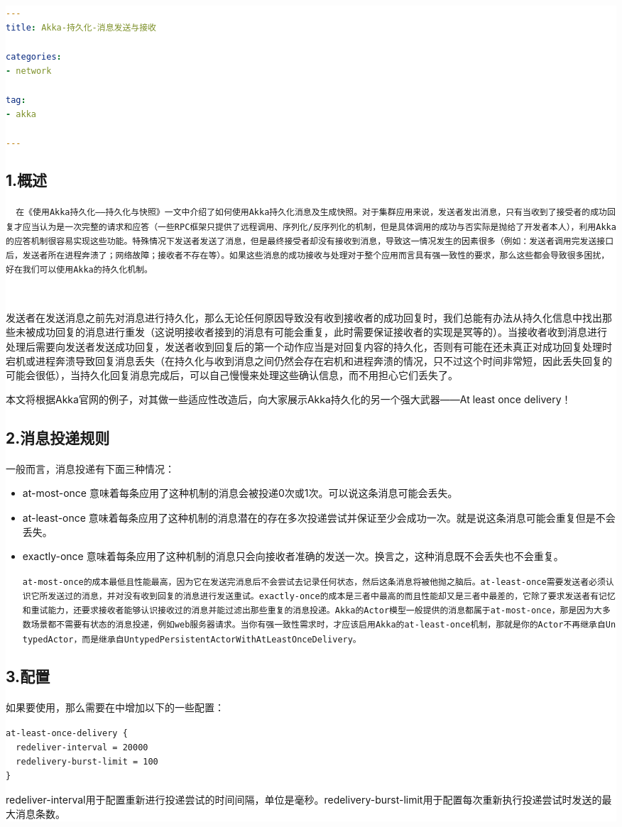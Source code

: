 ```yaml
---
title: Akka-持久化-消息发送与接收

categories:
- network

tag:
- akka

---
```



## 1.概述
      在《使用Akka持久化——持久化与快照》一文中介绍了如何使用Akka持久化消息及生成快照。对于集群应用来说，发送者发出消息，只有当收到了接受者的成功回复才应当认为是一次完整的请求和应答（一些RPC框架只提供了远程调用、序列化/反序列化的机制，但是具体调用的成功与否实际是抛给了开发者本人），利用Akka的应答机制很容易实现这些功能。特殊情况下发送者发送了消息，但是最终接受者却没有接收到消息，导致这一情况发生的因素很多（例如：发送者调用完发送接口后，发送者所在进程奔溃了；网络故障；接收者不存在等）。如果这些消息的成功接收与处理对于整个应用而言具有强一致性的要求，那么这些都会导致很多困扰，好在我们可以使用Akka的持久化机制。
​

 发送者在发送消息之前先对消息进行持久化，那么无论任何原因导致没有收到接收者的成功回复时，我们总能有办法从持久化信息中找出那些未被成功回复的消息进行重发（这说明接收者接到的消息有可能会重复，此时需要保证接收者的实现是冥等的）。当接收者收到消息进行处理后需要向发送者发送成功回复，发送者收到回复后的第一个动作应当是对回复内容的持久化，否则有可能在还未真正对成功回复处理时宕机或进程奔溃导致回复消息丢失（在持久化与收到消息之间仍然会存在宕机和进程奔溃的情况，只不过这个时间非常短，因此丢失回复的可能会很低），当持久化回复消息完成后，可以自己慢慢来处理这些确认信息，而不用担心它们丢失了。
​

 本文将根据Akka官网的例子，对其做一些适应性改造后，向大家展示Akka持久化的另一个强大武器——At least once delivery！
[
](https://blog.csdn.net/beliefer/article/details/53929751)
## 2.消息投递规则
 一般而言，消息投递有下面三种情况：

- at-most-once 意味着每条应用了这种机制的消息会被投递0次或1次。可以说这条消息可能会丢失。
- at-least-once 意味着每条应用了这种机制的消息潜在的存在多次投递尝试并保证至少会成功一次。就是说这条消息可能会重复但是不会丢失。
- exactly-once 意味着每条应用了这种机制的消息只会向接收者准确的发送一次。换言之，这种消息既不会丢失也不会重复。

      at-most-once的成本最低且性能最高，因为它在发送完消息后不会尝试去记录任何状态，然后这条消息将被他抛之脑后。at-least-once需要发送者必须认识它所发送过的消息，并对没有收到回复的消息进行发送重试。exactly-once的成本是三者中最高的而且性能却又是三者中最差的，它除了要求发送者有记忆和重试能力，还要求接收者能够认识接收过的消息并能过滤出那些重复的消息投递。Akka的Actor模型一般提供的消息都属于at-most-once，那是因为大多数场景都不需要有状态的消息投递，例如web服务器请求。当你有强一致性需求时，才应该启用Akka的at-least-once机制，那就是你的Actor不再继承自UntypedActor，而是继承自UntypedPersistentActorWithAtLeastOnceDelivery。
## 3.配置
  如果要使用，那么需要在中增加以下的一些配置：
```
at-least-once-delivery {
  redeliver-interval = 20000
  redelivery-burst-limit = 100
}
```
   redeliver-interval用于配置重新进行投递尝试的时间间隔，单位是毫秒。redelivery-burst-limit用于配置每次重新执行投递尝试时发送的最大消息条数。
​
